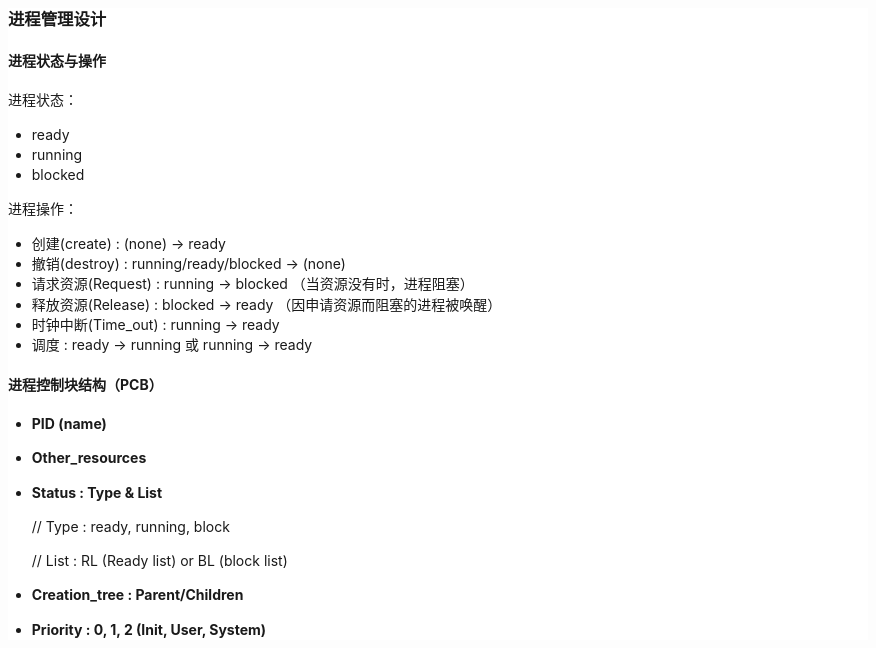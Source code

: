 


### 进程管理设计

#### 进程状态与操作

进程状态：

- ready
- running
- blocked



进程操作：

- 创建(create) : (none) -> ready
- 撤销(destroy) : running/ready/blocked -> (none)
- 请求资源(Request) : running -> blocked （当资源没有时，进程阻塞）
- 释放资源(Release) : blocked -> ready （因申请资源而阻塞的进程被唤醒）
- 时钟中断(Time_out) : running -> ready
- 调度 : ready -> running    或    running -> ready


#### 进程控制块结构（PCB）

- __PID (name)__

- __Other_resources__

- __Status : Type & List__     

  // Type : ready, running, block

  // List : RL (Ready list) or BL (block list)

- __Creation_tree : Parent/Children__

- __Priority : 0, 1, 2 (Init, User, System)__



